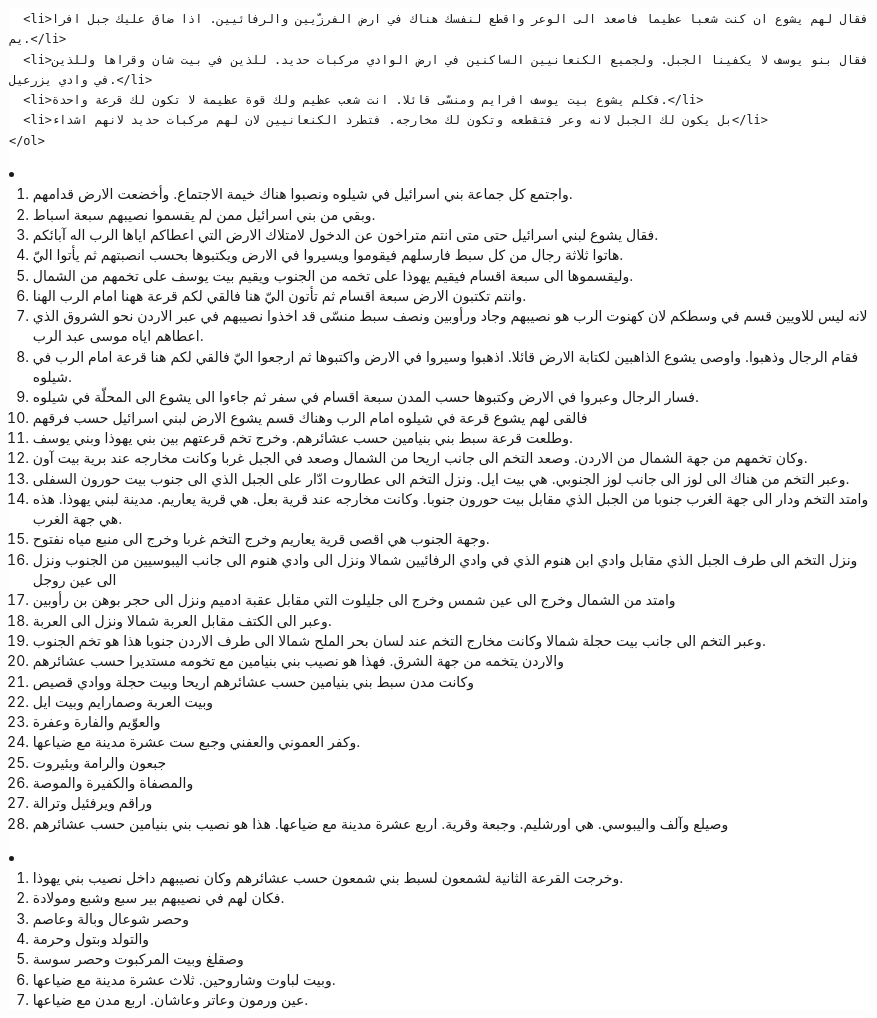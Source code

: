       <li>فقال لهم يشوع ان كنت شعبا عظيما فاصعد الى الوعر واقطع لنفسك هناك في ارض الفرزّيين والرفائيين. اذا ضاق عليك جبل افرايم.</li>
      <li>فقال بنو يوسف لا يكفينا الجبل. ولجميع الكنعانيين الساكنين في ارض الوادي مركبات حديد. للذين في بيت شان وقراها وللذين في وادي يزرعيل.</li>
      <li>فكلم يشوع بيت يوسف افرايم ومنسّى قائلا. انت شعب عظيم ولك قوة عظيمة لا تكون لك قرعة واحدة.</li>
      <li>بل يكون لك الجبل لانه وعر فتقطعه وتكون لك مخارجه. فتطرد الكنعانيين لان لهم مركبات حديد لانهم اشداء</li>
    </ol>
  </li>
  <li>
    <ol>
      <li>واجتمع كل جماعة بني اسرائيل في شيلوه ونصبوا هناك خيمة الاجتماع. وأخضعت الارض قدامهم.</li>
      <li>وبقي من بني اسرائيل ممن لم يقسموا نصيبهم سبعة اسباط.</li>
      <li>فقال يشوع لبني اسرائيل حتى متى انتم متراخون عن الدخول لامتلاك الارض التي اعطاكم اياها الرب اله آبائكم.</li>
      <li>هاتوا ثلاثة رجال من كل سبط فارسلهم فيقوموا ويسيروا في الارض ويكتبوها بحسب انصبتهم ثم يأتوا اليّ.</li>
      <li>وليقسموها الى سبعة اقسام فيقيم يهوذا على تخمه من الجنوب ويقيم بيت يوسف على تخمهم من الشمال.</li>
      <li>وانتم تكتبون الارض سبعة اقسام ثم تأتون اليّ هنا فالقي لكم قرعة ههنا امام الرب الهنا.</li>
      <li>لانه ليس للاويين قسم في وسطكم لان كهنوت الرب هو نصيبهم وجاد ورأوبين ونصف سبط منسّى قد اخذوا نصيبهم في عبر الاردن نحو الشروق الذي اعطاهم اياه موسى عبد الرب.</li>
      <li>فقام الرجال وذهبوا. واوصى يشوع الذاهبين لكتابة الارض قائلا. اذهبوا وسيروا في الارض واكتبوها ثم ارجعوا اليّ فالقي لكم هنا قرعة امام الرب في شيلوه.</li>
      <li>فسار الرجال وعبروا في الارض وكتبوها حسب المدن سبعة اقسام في سفر ثم جاءوا الى يشوع الى المحلّة في شيلوه.</li>
      <li>فالقى لهم يشوع قرعة في شيلوه امام الرب وهناك قسم يشوع الارض لبني اسرائيل حسب فرقهم</li>
      <li>وطلعت قرعة سبط بني بنيامين حسب عشائرهم. وخرج تخم قرعتهم بين بني يهوذا وبني يوسف.</li>
      <li>وكان تخمهم من جهة الشمال من الاردن. وصعد التخم الى جانب اريحا من الشمال وصعد في الجبل غربا وكانت مخارجه عند برية بيت آون.</li>
      <li>وعبر التخم من هناك الى لوز الى جانب لوز الجنوبي. هي بيت ايل. ونزل التخم الى عطاروت ادّار على الجبل الذي الى جنوب بيت حورون السفلى.</li>
      <li>وامتد التخم ودار الى جهة الغرب جنوبا من الجبل الذي مقابل بيت حورون جنوبا. وكانت مخارجه عند قرية بعل. هي قرية يعاريم. مدينة لبني يهوذا. هذه هي جهة الغرب.</li>
      <li>وجهة الجنوب هي اقصى قرية يعاريم وخرج التخم غربا وخرج الى منبع مياه نفتوح.</li>
      <li>ونزل التخم الى طرف الجبل الذي مقابل وادي ابن هنوم الذي في وادي الرفائيين شمالا ونزل الى وادي هنوم الى جانب اليبوسيين من الجنوب ونزل الى عين روجل</li>
      <li>وامتد من الشمال وخرج الى عين شمس وخرج الى جليلوت التي مقابل عقبة ادميم ونزل الى حجر بوهن بن رأوبين</li>
      <li>وعبر الى الكتف مقابل العربة شمالا ونزل الى العربة.</li>
      <li>وعبر التخم الى جانب بيت حجلة شمالا وكانت مخارج التخم عند لسان بحر الملح شمالا الى طرف الاردن جنوبا هذا هو تخم الجنوب.</li>
      <li>والاردن يتخمه من جهة الشرق. فهذا هو نصيب بني بنيامين مع تخومه مستديرا حسب عشائرهم</li>
      <li>وكانت مدن سبط بني بنيامين حسب عشائرهم اريحا وبيت حجلة ووادي قصيص</li>
      <li>وبيت العربة وصمارايم وبيت ايل</li>
      <li>والعوّيم والفارة وعفرة</li>
      <li>وكفر العموني والعفني وجبع ست عشرة مدينة مع ضياعها.</li>
      <li>جبعون والرامة وبئيروت</li>
      <li>والمصفاة والكفيرة والموصة</li>
      <li>وراقم ويرفئيل وترالة</li>
      <li>وصيلع وآلف واليبوسي. هي اورشليم. وجبعة وقرية. اربع عشرة مدينة مع ضياعها. هذا هو نصيب بني بنيامين حسب عشائرهم</li>
    </ol>
  </li>
  <li>
    <ol>
      <li>وخرجت القرعة الثانية لشمعون لسبط بني شمعون حسب عشائرهم وكان نصيبهم داخل نصيب بني يهوذا.</li>
      <li>فكان لهم في نصيبهم بير سبع وشبع ومولادة.</li>
      <li>وحصر شوعال وبالة وعاصم</li>
      <li>والتولد وبتول وحرمة</li>
      <li>وصقلغ وبيت المركبوت وحصر سوسة</li>
      <li>وبيت لباوت وشاروحين. ثلاث عشرة مدينة مع ضياعها.</li>
      <li>عين ورمون وعاتر وعاشان. اربع مدن مع ضياعها.</li>